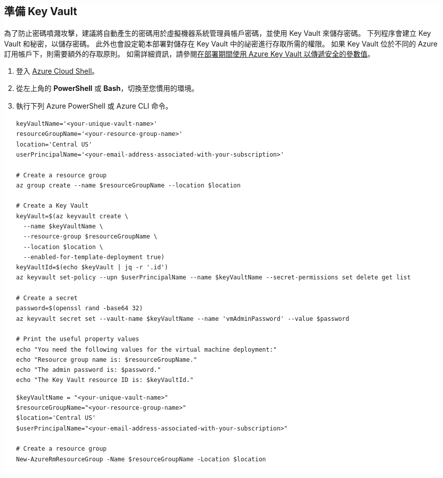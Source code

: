 ## <a name="prepare-key-vault"></a>準備 Key Vault

為了防止密碼噴濺攻擊，建議將自動產生的密碼用於虛擬機器系統管理員帳戶密碼，並使用 Key Vault 來儲存密碼。 下列程序會建立 Key Vault 和秘密，以儲存密碼。 此外也會設定範本部署對儲存在 Key Vault 中的祕密進行存取所需的權限。 如果 Key Vault 位於不同的 Azure 訂用帳戶下，則需要額外的存取原則。 如需詳細資訊，請參閱[在部署期間使用 Azure Key Vault 以傳遞安全的參數值](./resource-manager-keyvault-parameter.md)。

1. 登入 [Azure Cloud Shell](https://shell.azure.com)。
2. 從左上角的 **PowerShell** 或 **Bash**，切換至您慣用的環境。
3. 執行下列 Azure PowerShell 或 Azure CLI 命令。  

    ```azurecli-interactive
    keyVaultName='<your-unique-vault-name>'
    resourceGroupName='<your-resource-group-name>'
    location='Central US'
    userPrincipalName='<your-email-address-associated-with-your-subscription>'
    
    # Create a resource group
    az group create --name $resourceGroupName --location $location
    
    # Create a Key Vault
    keyVault=$(az keyvault create \
      --name $keyVaultName \
      --resource-group $resourceGroupName \
      --location $location \
      --enabled-for-template-deployment true)
    keyVaultId=$(echo $keyVault | jq -r '.id')
    az keyvault set-policy --upn $userPrincipalName --name $keyVaultName --secret-permissions set delete get list

    # Create a secret
    password=$(openssl rand -base64 32)
    az keyvault secret set --vault-name $keyVaultName --name 'vmAdminPassword' --value $password
    
    # Print the useful property values
    echo "You need the following values for the virtual machine deployment:"
    echo "Resource group name is: $resourceGroupName."
    echo "The admin password is: $password."
    echo "The Key Vault resource ID is: $keyVaultId."
    ```

    ```azurepowershell-interactive
    $keyVaultName = "<your-unique-vault-name>"
    $resourceGroupName="<your-resource-group-name>"
    $location='Central US'
    $userPrincipalName="<your-email-address-associated-with-your-subscription>"
    
    # Create a resource group
    New-AzureRmResourceGroup -Name $resourceGroupName -Location $location
        